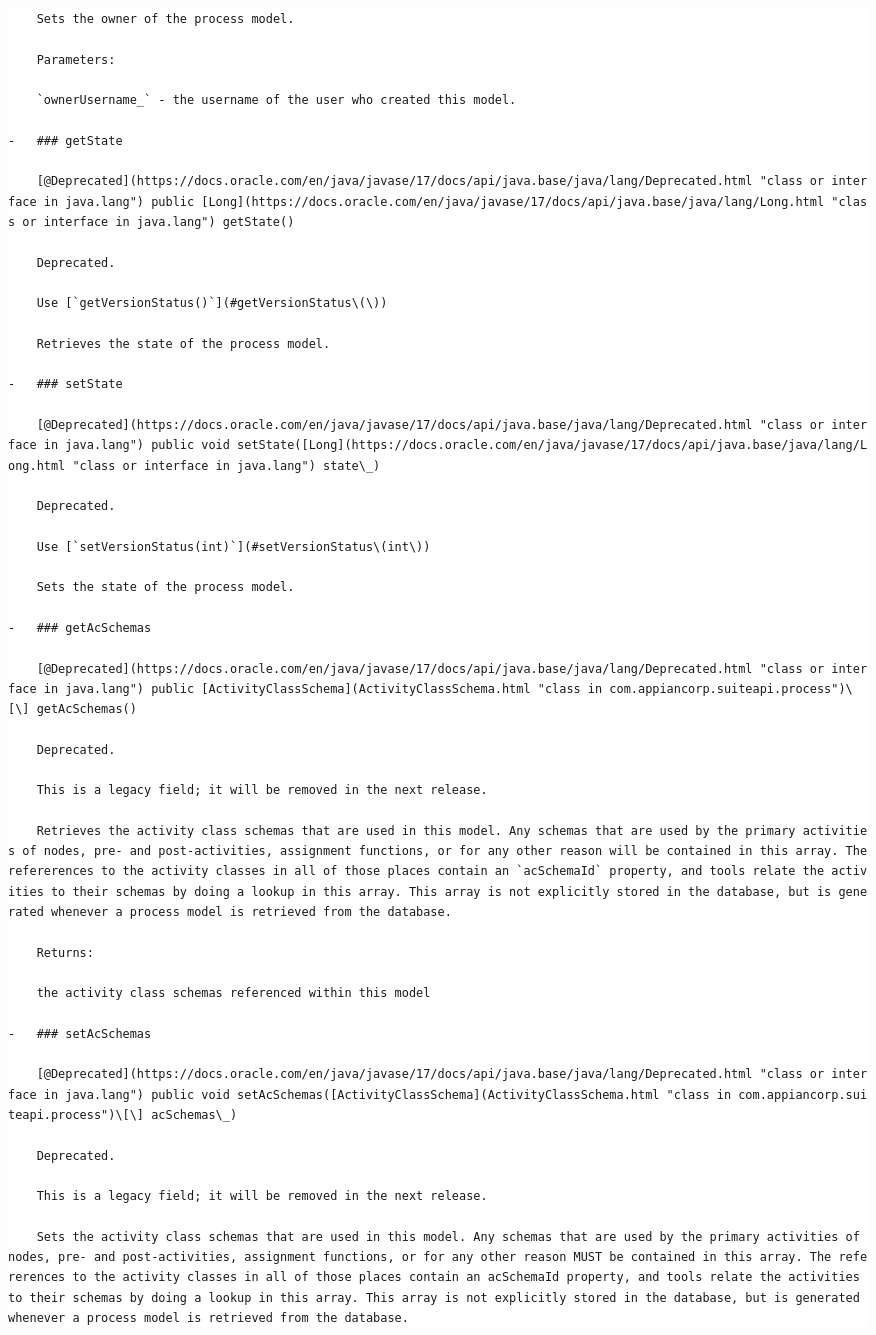         Sets the owner of the process model.

        Parameters:

        `ownerUsername_` - the username of the user who created this model.

    -   ### getState

        [@Deprecated](https://docs.oracle.com/en/java/javase/17/docs/api/java.base/java/lang/Deprecated.html "class or interface in java.lang") public [Long](https://docs.oracle.com/en/java/javase/17/docs/api/java.base/java/lang/Long.html "class or interface in java.lang") getState()

        Deprecated.

        Use [`getVersionStatus()`](#getVersionStatus\(\))

        Retrieves the state of the process model.

    -   ### setState

        [@Deprecated](https://docs.oracle.com/en/java/javase/17/docs/api/java.base/java/lang/Deprecated.html "class or interface in java.lang") public void setState([Long](https://docs.oracle.com/en/java/javase/17/docs/api/java.base/java/lang/Long.html "class or interface in java.lang") state\_)

        Deprecated.

        Use [`setVersionStatus(int)`](#setVersionStatus\(int\))

        Sets the state of the process model.

    -   ### getAcSchemas

        [@Deprecated](https://docs.oracle.com/en/java/javase/17/docs/api/java.base/java/lang/Deprecated.html "class or interface in java.lang") public [ActivityClassSchema](ActivityClassSchema.html "class in com.appiancorp.suiteapi.process")\[\] getAcSchemas()

        Deprecated.

        This is a legacy field; it will be removed in the next release.

        Retrieves the activity class schemas that are used in this model. Any schemas that are used by the primary activities of nodes, pre- and post-activities, assignment functions, or for any other reason will be contained in this array. The refererences to the activity classes in all of those places contain an `acSchemaId` property, and tools relate the activities to their schemas by doing a lookup in this array. This array is not explicitly stored in the database, but is generated whenever a process model is retrieved from the database.

        Returns:

        the activity class schemas referenced within this model

    -   ### setAcSchemas

        [@Deprecated](https://docs.oracle.com/en/java/javase/17/docs/api/java.base/java/lang/Deprecated.html "class or interface in java.lang") public void setAcSchemas([ActivityClassSchema](ActivityClassSchema.html "class in com.appiancorp.suiteapi.process")\[\] acSchemas\_)

        Deprecated.

        This is a legacy field; it will be removed in the next release.

        Sets the activity class schemas that are used in this model. Any schemas that are used by the primary activities of nodes, pre- and post-activities, assignment functions, or for any other reason MUST be contained in this array. The refererences to the activity classes in all of those places contain an acSchemaId property, and tools relate the activities to their schemas by doing a lookup in this array. This array is not explicitly stored in the database, but is generated whenever a process model is retrieved from the database.
